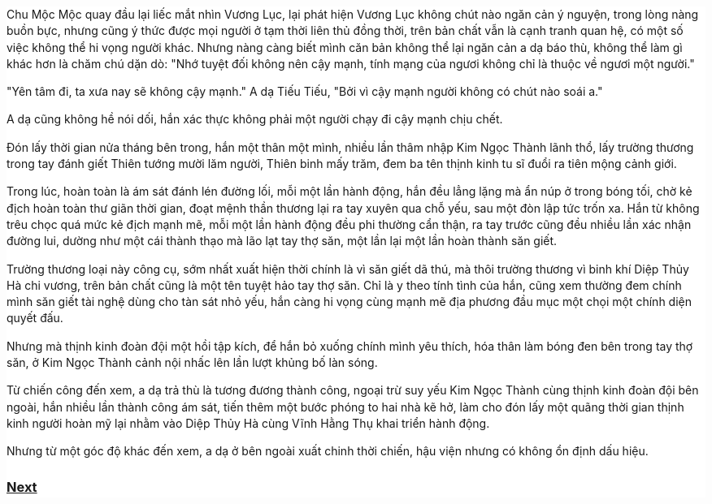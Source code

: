 Chu Mộc Mộc quay đầu lại liếc mắt nhìn Vương Lục, lại phát hiện Vương Lục không chút nào ngăn cản ý nguyện, trong lòng nàng buồn bực, nhưng cũng ý thức được mọi người ở tạm thời liên thủ đồng thời, trên bản chất vẫn là cạnh tranh quan hệ, có một số việc không thể hi vọng người khác. Nhưng nàng càng biết mình căn bản không thể lại ngăn cản a dạ báo thù, không thể làm gì khác hơn là chăm chú dặn dò: "Nhớ tuyệt đối không nên cậy mạnh, tính mạng của ngươi không chỉ là thuộc về ngươi một người."

"Yên tâm đi, ta xưa nay sẽ không cậy mạnh." A dạ Tiếu Tiếu, "Bởi vì cậy mạnh người không có chút nào soái a."

A dạ cũng không hề nói dối, hắn xác thực không phải một người chạy đi cậy mạnh chịu chết.

Đón lấy thời gian nửa tháng bên trong, hắn một thân một mình, nhiều lần thâm nhập Kim Ngọc Thành lãnh thổ, lấy trường thương trong tay đánh giết Thiên tướng mười lăm người, Thiên binh mấy trăm, đem ba tên thịnh kinh tu sĩ đuổi ra tiên mộng cảnh giới.

Trong lúc, hoàn toàn là ám sát đánh lén đường lối, mỗi một lần hành động, hắn đều lẳng lặng mà ẩn núp ở trong bóng tối, chờ kẻ địch hoàn toàn thư giãn thời gian, đoạt mệnh thần thương lại ra tay xuyên qua chỗ yếu, sau một đòn lập tức trốn xa. Hắn từ không trêu chọc quá mức kẻ địch mạnh mẽ, mỗi một lần hành động đều phi thường cẩn thận, ra tay trước cũng đều nhiều lần xác nhận đường lui, dường như một cái thành thạo mà lão lạt tay thợ săn, một lần lại một lần hoàn thành săn giết.

Trường thương loại này công cụ, sớm nhất xuất hiện thời chính là vì săn giết dã thú, mà thôi trường thương vì binh khí Diệp Thủy Hà chi vương, trên bản chất cũng là một tên tuyệt hảo tay thợ săn. Chỉ là y theo tính tình của hắn, cũng xem thường đem chính mình săn giết tài nghệ dùng cho tàn sát nhỏ yếu, hắn càng hi vọng cùng mạnh mẽ địa phương đầu mục một chọi một chính diện quyết đấu.

Nhưng mà thịnh kinh đoàn đội một hồi tập kích, để hắn bỏ xuống chính mình yêu thích, hóa thân làm bóng đen bên trong tay thợ săn, ở Kim Ngọc Thành cảnh nội nhấc lên lần lượt khủng bố làn sóng.

Từ chiến công đến xem, a dạ trả thù là tương đương thành công, ngoại trừ suy yếu Kim Ngọc Thành cùng thịnh kinh đoàn đội bên ngoài, hắn nhiều lần thành công ám sát, tiến thêm một bước phóng to hai nhà kẽ hở, làm cho đón lấy một quãng thời gian thịnh kinh người hoàn mỹ lại nhằm vào Diệp Thủy Hà cùng Vĩnh Hằng Thụ khai triển hành động.

Nhưng từ một góc độ khác đến xem, a dạ ở bên ngoài xuất chinh thời chiến, hậu viện nhưng có không ổn định dấu hiệu.

### [Next](./chuong-409.html)
